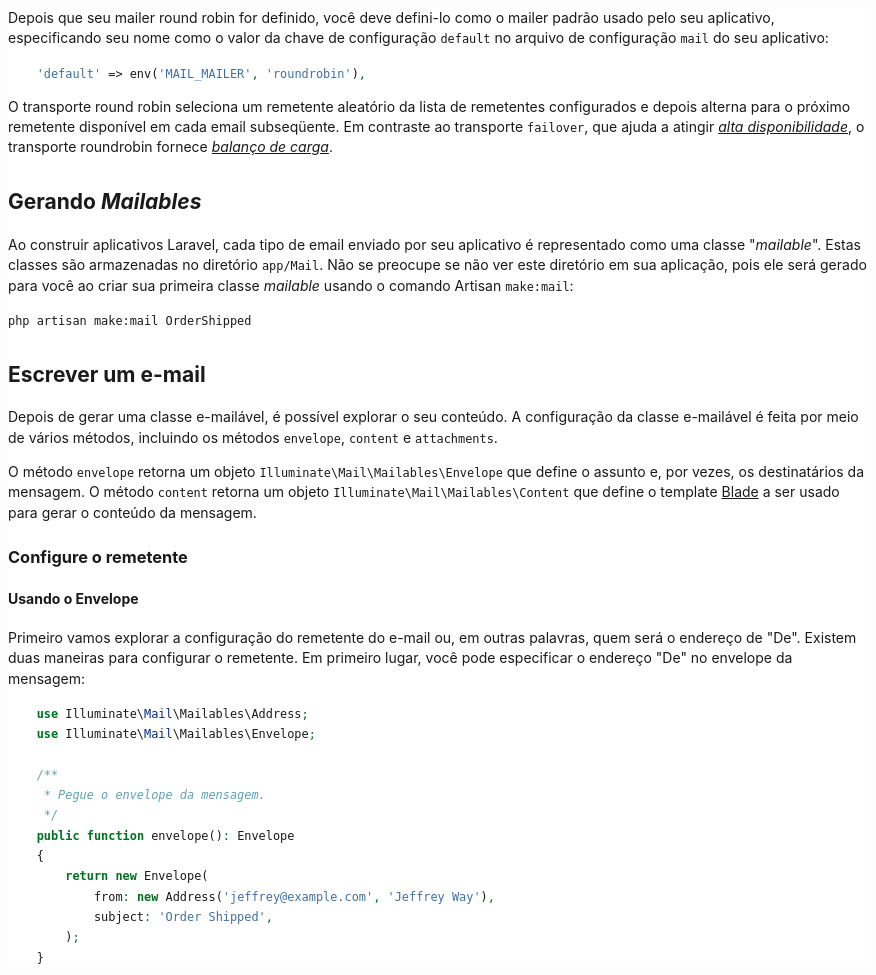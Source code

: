 Depois que seu mailer round robin for definido, você deve defini-lo como o mailer padrão usado pelo seu aplicativo, especificando seu nome como o valor da chave de configuração `default` no arquivo de configuração `mail` do seu aplicativo:

```php
    'default' => env('MAIL_MAILER', 'roundrobin'),
```

O transporte round robin seleciona um remetente aleatório da lista de remetentes configurados e depois alterna para o próximo remetente disponível em cada email subseqüente. Em contraste ao transporte `failover`, que ajuda a atingir *[alta disponibilidade](https://en.wikipedia.org/wiki/High_availability)*, o transporte roundrobin fornece *[balanço de carga](https://pt.wikipedia.org/wiki/Balanceamento_de_carga_(computação))*.

<a name="generating-mailables"></a>
## Gerando _Mailables_

Ao construir aplicativos Laravel, cada tipo de email enviado por seu aplicativo é representado como uma classe "_mailable_". Estas classes são armazenadas no diretório `app/Mail`. Não se preocupe se não ver este diretório em sua aplicação, pois ele será gerado para você ao criar sua primeira classe _mailable_ usando o comando Artisan `make:mail`:

```shell
php artisan make:mail OrderShipped
```

<a name="writing-mailables"></a>
## Escrever um e-mail

Depois de gerar uma classe e-mailável, é possível explorar o seu conteúdo. A configuração da classe e-mailável é feita por meio de vários métodos, incluindo os métodos `envelope`, `content` e `attachments`.

O método `envelope` retorna um objeto `Illuminate\Mail\Mailables\Envelope` que define o assunto e, por vezes, os destinatários da mensagem. O método `content` retorna um objeto `Illuminate\Mail\Mailables\Content` que define o template [Blade](/docs/blade) a ser usado para gerar o conteúdo da mensagem.

<a name="configuring-the-sender"></a>
### Configure o remetente

<a name="using-the-envelope"></a>
#### Usando o Envelope

Primeiro vamos explorar a configuração do remetente do e-mail ou, em outras palavras, quem será o endereço de "De". Existem duas maneiras para configurar o remetente. Em primeiro lugar, você pode especificar o endereço "De" no envelope da mensagem:

```php
    use Illuminate\Mail\Mailables\Address;
    use Illuminate\Mail\Mailables\Envelope;

    /**
     * Pegue o envelope da mensagem.
     */
    public function envelope(): Envelope
    {
        return new Envelope(
            from: new Address('jeffrey@example.com', 'Jeffrey Way'),
            subject: 'Order Shipped',
        );
    }
```

